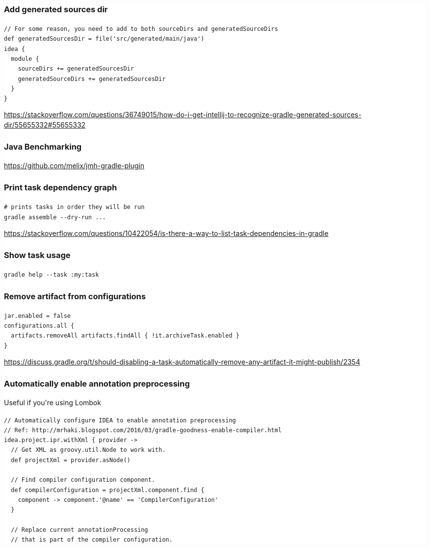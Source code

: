### Add generated sources dir

```
// For some reason, you need to add to both sourceDirs and generatedSourceDirs
def generatedSourcesDir = file('src/generated/main/java')
idea {
  module {
    sourceDirs += generatedSourcesDir
    generatedSourceDirs += generatedSourcesDir
  }
}
```

https://stackoverflow.com/questions/36749015/how-do-i-get-intellij-to-recognize-gradle-generated-sources-dir/55655332#55655332


### Java Benchmarking

https://github.com/melix/jmh-gradle-plugin


### Print task dependency graph

```
# prints tasks in order they will be run
gradle assemble --dry-run ...
```

https://stackoverflow.com/questions/10422054/is-there-a-way-to-list-task-dependencies-in-gradle


### Show task usage

```
gradle help --task :my:task
```


### Remove artifact from configurations

```
jar.enabled = false
configurations.all {
  artifacts.removeAll artifacts.findAll { !it.archiveTask.enabled }
}
```

https://discuss.gradle.org/t/should-disabling-a-task-automatically-remove-any-artifact-it-might-publish/2354


### Automatically enable annotation preprocessing

Useful if you're using Lombok

```
// Automatically configure IDEA to enable annotation preprocessing
// Ref: http://mrhaki.blogspot.com/2016/03/gradle-goodness-enable-compiler.html
idea.project.ipr.withXml { provider ->
  // Get XML as groovy.util.Node to work with.
  def projectXml = provider.asNode()

  // Find compiler configuration component.
  def compilerConfiguration = projectXml.component.find {
    component -> component.'@name' == 'CompilerConfiguration'
  }

  // Replace current annotationProcessing
  // that is part of the compiler configuration.
```